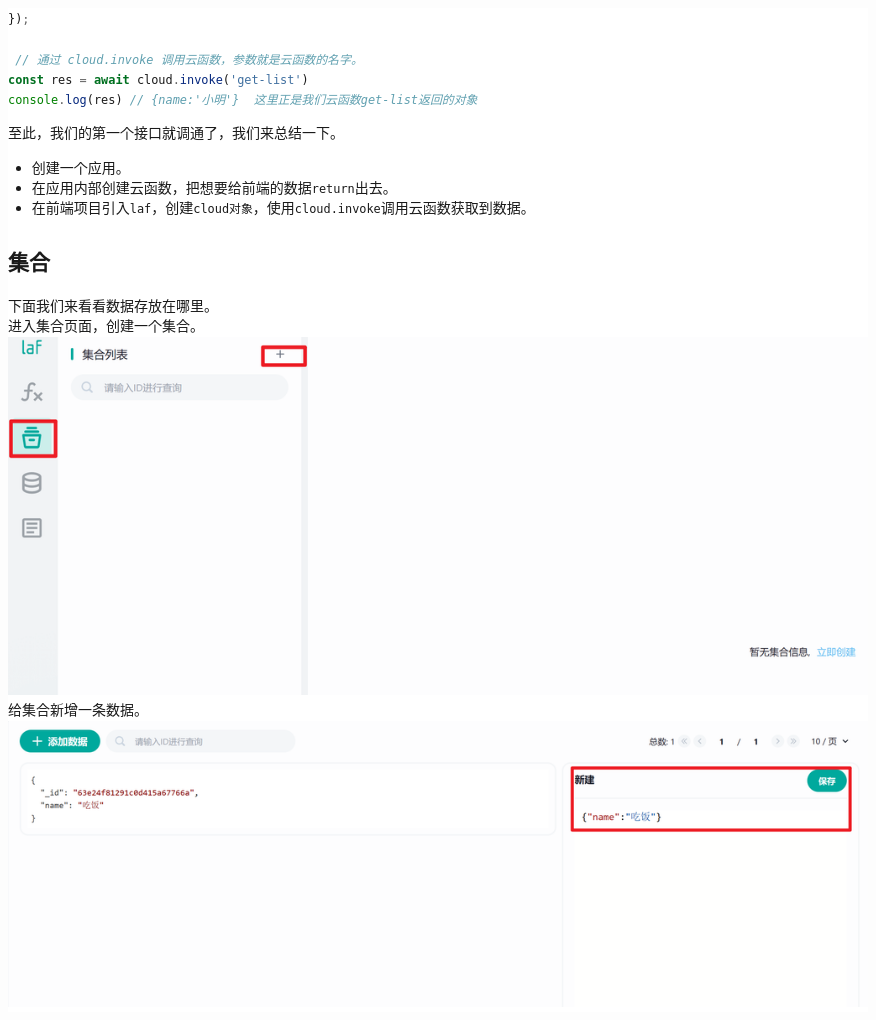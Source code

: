 ```js
});
 
 // 通过 cloud.invoke 调用云函数，参数就是云函数的名字。
const res = await cloud.invoke('get-list')
console.log(res) // {name:'小明'}  这里正是我们云函数get-list返回的对象
```
至此，我们的第一个接口就调通了，我们来总结一下。   
- 创建一个应用。
- 在应用内部创建云函数，把想要给前端的数据`return`出去。
- 在前端项目引入`laf`，创建`cloud对象`，使用`cloud.invoke`调用云函数获取到数据。




## 集合
下面我们来看看数据存放在哪里。   
进入集合页面，创建一个集合。
![alt 属性文本](./image/5.png)   
给集合新增一条数据。  
![alt 属性文本](./image/6.png)   
